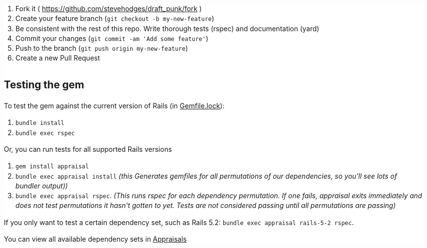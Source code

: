 1. Fork it ( https://github.com/stevehodges/draft_punk/fork )
2. Create your feature branch (`git checkout -b my-new-feature`)
3. Be consistent with the rest of this repo. Write thorough tests (rspec) and documentation (yard)
4. Commit your changes (`git commit -am 'Add some feature'`)
5. Push to the branch (`git push origin my-new-feature`)
6. Create a new Pull Request

## Testing the gem

To test the gem against the current version of Rails (in [Gemfile.lock](Gemfile.lock)):

1. `bundle install`
2. `bundle exec rspec`

Or, you can run tests for all supported Rails versions

1. `gem install appraisal`
1. `bundle exec appraisal install` _(this Generates gemfiles for all permutations of our dependencies, so you'll see lots of bundler output))_
1. `bundle exec appraisal rspec`. _(This runs rspec for each dependency permutation. If one fails, appraisal exits immediately and does not test permutations it hasn't gotten to yet. Tests are not considered passing until all permutations are passing)_

If you only want to test a certain dependency set, such as Rails 5.2: `bundle exec appraisal rails-5-2 rspec`.

You can view all available dependency sets in [Appraisals](Appraisals)
